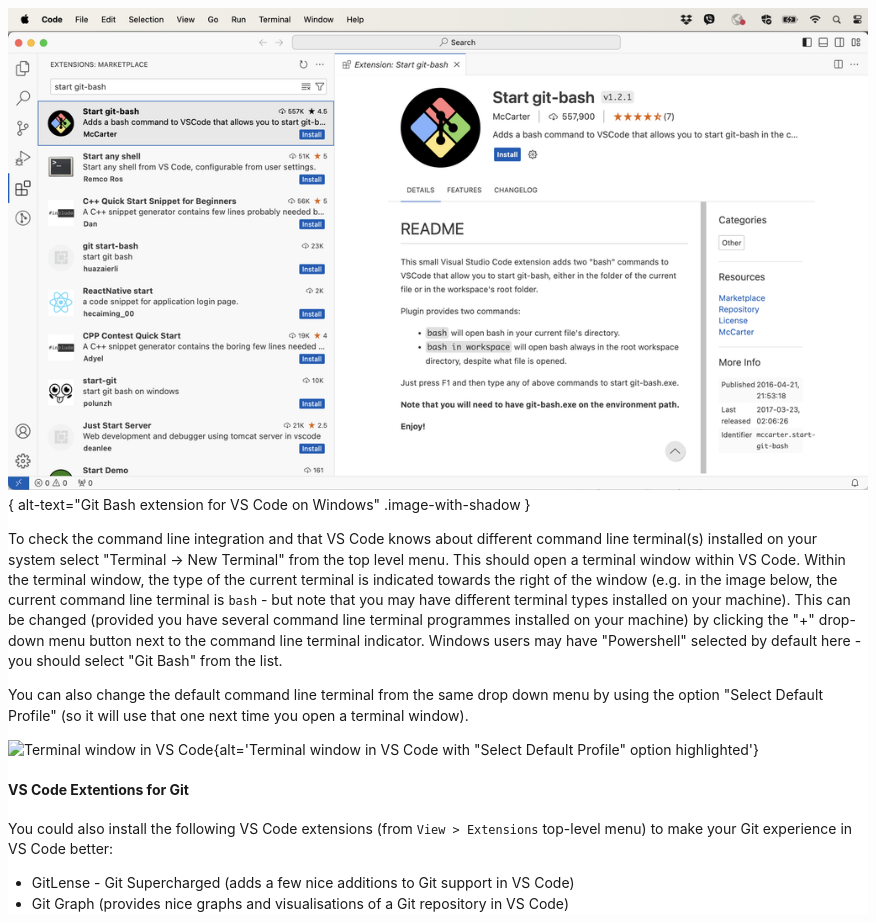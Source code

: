 ![*Git Bash extension for VS Code on Window*](fig/vscode-gitbash-extension.png){ alt-text="Git Bash extension for VS Code on Windows" .image-with-shadow }

To check the command line integration and that VS Code knows about different command line terminal(s) installed 
on your system select "Terminal -> New Terminal" from the top level menu.
This should open a terminal window within VS Code. Within the terminal window, the type of the current terminal is 
indicated towards the right of the window (e.g. in the image below, the current command line terminal is `bash` - but 
note that you may have different terminal types installed on your machine). 
This can be changed (provided you have several command line terminal programmes installed on your machine) 
by clicking the "+" drop-down menu button next to the command line terminal indicator. Windows users may have 
"Powershell" selected by default here - you should select "Git Bash" from the list.

You can also change the default command line terminal from the same drop down menu by using the option 
"Select Default Profile" (so it will use that one next time you open a terminal window).

![*Terminal window in VS Code*](episodes/fig/vscode-terminal.png){alt='Terminal window in VS Code with "Select Default Profile" option highlighted'}

#### VS Code Extentions for Git 

You could also install the following VS Code extensions (from `View > Extensions` top-level menu) 
to make your Git experience in VS Code better:

- GitLense - Git Supercharged (adds a few nice additions to Git support in VS Code)
- Git Graph (provides nice graphs and visualisations of a Git repository in VS Code)
